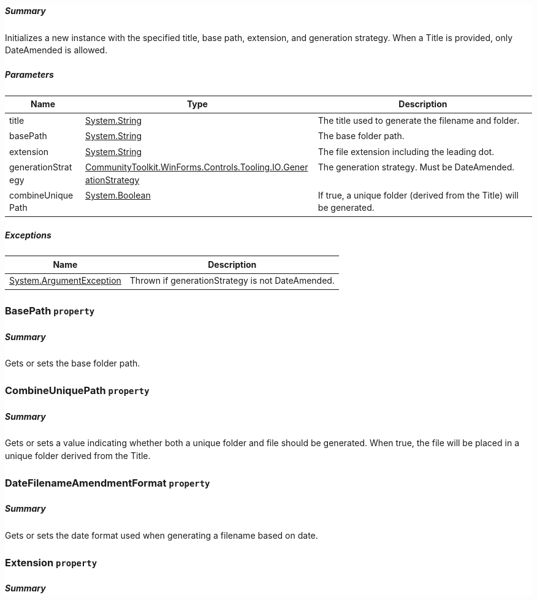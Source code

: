##### Summary

Initializes a new instance with the specified title, base path, extension, and generation strategy.
When a Title is provided, only DateAmended is allowed.

##### Parameters

| Name | Type | Description |
| ---- | ---- | ----------- |
| title | [System.String](http://msdn.microsoft.com/query/dev14.query?appId=Dev14IDEF1&l=EN-US&k=k:System.String 'System.String') | The title used to generate the filename and folder. |
| basePath | [System.String](http://msdn.microsoft.com/query/dev14.query?appId=Dev14IDEF1&l=EN-US&k=k:System.String 'System.String') | The base folder path. |
| extension | [System.String](http://msdn.microsoft.com/query/dev14.query?appId=Dev14IDEF1&l=EN-US&k=k:System.String 'System.String') | The file extension including the leading dot. |
| generationStrategy | [CommunityToolkit.WinForms.Controls.Tooling.IO.GenerationStrategy](#T-CommunityToolkit-WinForms-Controls-Tooling-IO-GenerationStrategy 'CommunityToolkit.WinForms.Controls.Tooling.IO.GenerationStrategy') | The generation strategy. Must be DateAmended. |
| combineUniquePath | [System.Boolean](http://msdn.microsoft.com/query/dev14.query?appId=Dev14IDEF1&l=EN-US&k=k:System.Boolean 'System.Boolean') | If true, a unique folder (derived from the Title) will be generated. |

##### Exceptions

| Name | Description |
| ---- | ----------- |
| [System.ArgumentException](http://msdn.microsoft.com/query/dev14.query?appId=Dev14IDEF1&l=EN-US&k=k:System.ArgumentException 'System.ArgumentException') | Thrown if generationStrategy is not DateAmended. |

<a name='P-CommunityToolkit-WinForms-Controls-Tooling-IO-FilenameDisambiguator-BasePath'></a>
### BasePath `property`

##### Summary

Gets or sets the base folder path.

<a name='P-CommunityToolkit-WinForms-Controls-Tooling-IO-FilenameDisambiguator-CombineUniquePath'></a>
### CombineUniquePath `property`

##### Summary

Gets or sets a value indicating whether both a unique folder and file should be generated.
When true, the file will be placed in a unique folder derived from the Title.

<a name='P-CommunityToolkit-WinForms-Controls-Tooling-IO-FilenameDisambiguator-DateFilenameAmendmentFormat'></a>
### DateFilenameAmendmentFormat `property`

##### Summary

Gets or sets the date format used when generating a filename based on date.

<a name='P-CommunityToolkit-WinForms-Controls-Tooling-IO-FilenameDisambiguator-Extension'></a>
### Extension `property`

##### Summary
